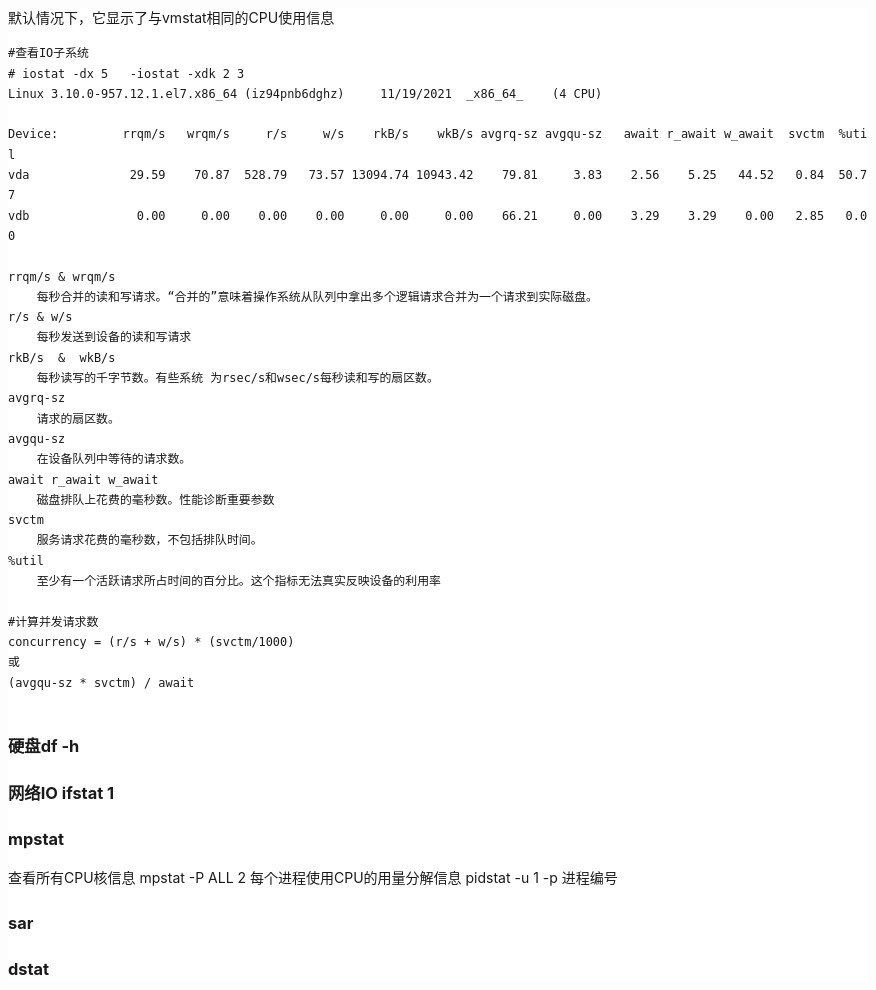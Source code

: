 默认情况下，它显示了与vmstat相同的CPU使用信息

```shell
#查看IO子系统
# iostat -dx 5   -iostat -xdk 2 3
Linux 3.10.0-957.12.1.el7.x86_64 (iz94pnb6dghz) 	11/19/2021 	_x86_64_	(4 CPU)

Device:         rrqm/s   wrqm/s     r/s     w/s    rkB/s    wkB/s avgrq-sz avgqu-sz   await r_await w_await  svctm  %util
vda              29.59    70.87  528.79   73.57 13094.74 10943.42    79.81     3.83    2.56    5.25   44.52   0.84  50.77
vdb               0.00     0.00    0.00    0.00     0.00     0.00    66.21     0.00    3.29    3.29    0.00   2.85   0.00

rrqm/s & wrqm/s
	每秒合并的读和写请求。“合并的”意味着操作系统从队列中拿出多个逻辑请求合并为一个请求到实际磁盘。
r/s & w/s
	每秒发送到设备的读和写请求
rkB/s  &  wkB/s
	每秒读写的千字节数。有些系统 为rsec/s和wsec/s每秒读和写的扇区数。
avgrq-sz 
	请求的扇区数。
avgqu-sz
	在设备队列中等待的请求数。
await r_await w_await
	磁盘排队上花费的毫秒数。性能诊断重要参数
svctm
	服务请求花费的毫秒数，不包括排队时间。
%util
	至少有一个活跃请求所占时间的百分比。这个指标无法真实反映设备的利用率
	
#计算并发请求数
concurrency = (r/s + w/s) * (svctm/1000)
或
(avgqu-sz * svctm) / await


```

### 硬盘df -h

### 网络IO ifstat 1

### mpstat
查看所有CPU核信息 mpstat -P ALL 2 
每个进程使用CPU的用量分解信息 pidstat -u 1 -p 进程编号

### sar

### dstat
